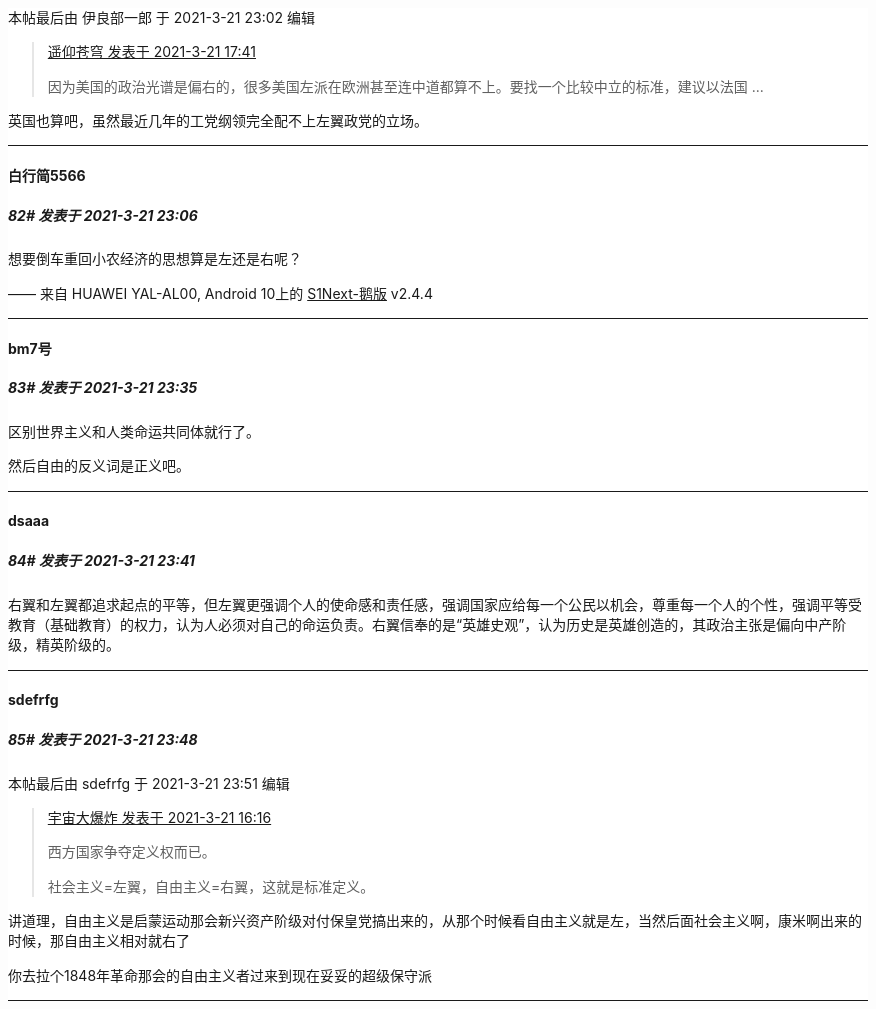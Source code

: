 
 本帖最后由 伊良部一郎 于 2021-3-21 23:02 编辑 
<blockquote><a href="httphttps://bbs.saraba1st.com/2b/forum.php?mod=redirect&amp;goto=findpost&amp;pid=50692324&amp;ptid=1994250" target="_blank">遥仰苍穹 发表于 2021-3-21 17:41</a>

因为美国的政治光谱是偏右的，很多美国左派在欧洲甚至连中道都算不上。要找一个比较中立的标准，建议以法国 ...</blockquote>
英国也算吧，虽然最近几年的工党纲领完全配不上左翼政党的立场。


-----

####  白行简5566  
##### 82#       发表于 2021-3-21 23:06


想要倒车重回小农经济的思想算是左还是右呢？

—— 来自 HUAWEI YAL-AL00, Android 10上的 [S1Next-鹅版](https://github.com/ykrank/S1-Next/releases) v2.4.4


-----

####  bm7号  
##### 83#       发表于 2021-3-21 23:35


区别世界主义和人类命运共同体就行了。

然后自由的反义词是正义吧。


-----

####  dsaaa  
##### 84#       发表于 2021-3-21 23:41


右翼和左翼都追求起点的平等，但左翼更强调个人的使命感和责任感，强调国家应给每一个公民以机会，尊重每一个人的个性，强调平等受教育（基础教育）的权力，认为人必须对自己的命运负责。右翼信奉的是“英雄史观”，认为历史是英雄创造的，其政治主张是偏向中产阶级，精英阶级的。


-----

####  sdefrfg  
##### 85#       发表于 2021-3-21 23:48


 本帖最后由 sdefrfg 于 2021-3-21 23:51 编辑 
<blockquote><a href="httphttps://bbs.saraba1st.com/2b/forum.php?mod=redirect&amp;goto=findpost&amp;pid=50691830&amp;ptid=1994250" target="_blank">宇宙大爆炸 发表于 2021-3-21 16:16</a>

西方国家争夺定义权而已。


社会主义=左翼，自由主义=右翼，这就是标准定义。</blockquote>
讲道理，自由主义是启蒙运动那会新兴资产阶级对付保皇党搞出来的，从那个时候看自由主义就是左，当然后面社会主义啊，康米啊出来的时候，那自由主义相对就右了

你去拉个1848年革命那会的自由主义者过来到现在妥妥的超级保守派


-----
